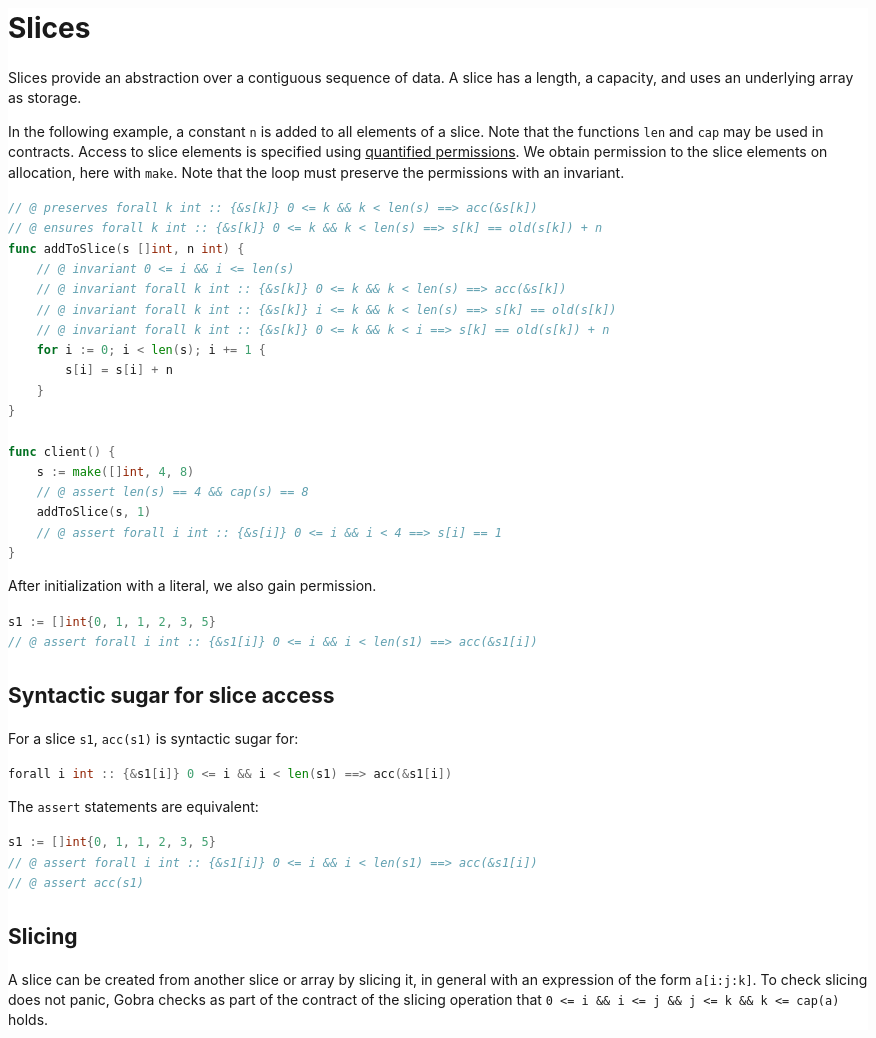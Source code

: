 # Slices

Slices provide an abstraction over a contiguous sequence of data.
A slice has a length, a capacity, and uses an underlying array as storage.

In the following example, a constant `n` is added to all elements of a slice.
Note that the functions `len` and `cap` may be used in contracts.
Access to slice elements is specified using [quantified permissions](./quantified-permission.md).
We obtain permission to the slice elements on allocation, here with `make`.
Note that the loop must preserve the permissions with an invariant.
``` go
// @ preserves forall k int :: {&s[k]} 0 <= k && k < len(s) ==> acc(&s[k])
// @ ensures forall k int :: {&s[k]} 0 <= k && k < len(s) ==> s[k] == old(s[k]) + n
func addToSlice(s []int, n int) {
	// @ invariant 0 <= i && i <= len(s)
	// @ invariant forall k int :: {&s[k]} 0 <= k && k < len(s) ==> acc(&s[k])
	// @ invariant forall k int :: {&s[k]} i <= k && k < len(s) ==> s[k] == old(s[k])
	// @ invariant forall k int :: {&s[k]} 0 <= k && k < i ==> s[k] == old(s[k]) + n
	for i := 0; i < len(s); i += 1 {
		s[i] = s[i] + n
	}
}

func client() {
	s := make([]int, 4, 8)
	// @ assert len(s) == 4 && cap(s) == 8
	addToSlice(s, 1)
	// @ assert forall i int :: {&s[i]} 0 <= i && i < 4 ==> s[i] == 1
}
```

After initialization with a literal, we also gain permission.
``` go
s1 := []int{0, 1, 1, 2, 3, 5}
// @ assert forall i int :: {&s1[i]} 0 <= i && i < len(s1) ==> acc(&s1[i])
```

## Syntactic sugar for slice access
For a slice `s1`, `acc(s1)` is syntactic sugar for:
``` go
forall i int :: {&s1[i]} 0 <= i && i < len(s1) ==> acc(&s1[i])
```
The `assert` statements are equivalent:
``` go
s1 := []int{0, 1, 1, 2, 3, 5}
// @ assert forall i int :: {&s1[i]} 0 <= i && i < len(s1) ==> acc(&s1[i])
// @ assert acc(s1)
```

## Slicing
A slice can be created from another slice or array by slicing it, in general with an expression of the form `a[i:j:k]`.
To check slicing does not panic, Gobra checks as part of the contract of the slicing operation that `0 <= i && i <= j && j <= k && k <= cap(a)` holds.
